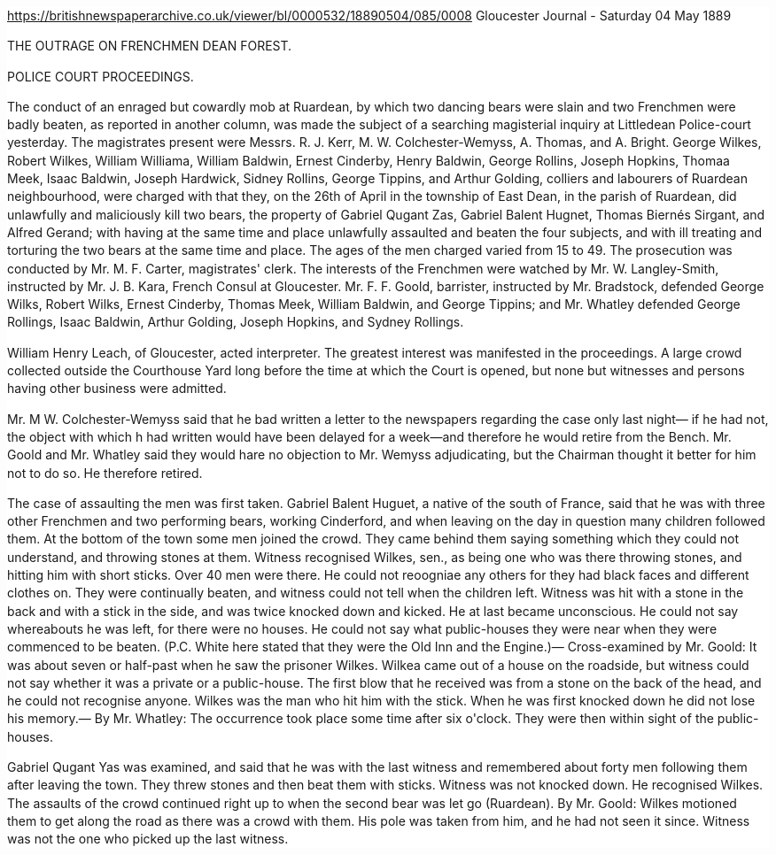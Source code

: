 https://britishnewspaperarchive.co.uk/viewer/bl/0000532/18890504/085/0008
Gloucester Journal - Saturday 04 May 1889

THE OUTRAGE ON FRENCHMEN DEAN FOREST.

POLICE COURT PROCEEDINGS.

The conduct of an enraged but cowardly mob at Ruardean, by which two dancing bears were slain and two Frenchmen were badly beaten, as reported in another column, was made the subject of a searching magisterial inquiry at Littledean Police-court yesterday. The magistrates present were Messrs. R. J. Kerr, M. W. Colchester-Wemyss, A. Thomas, and A. Bright. George Wilkes, Robert Wilkes, William Williama, William Baldwin, Ernest Cinderby, Henry Baldwin, George Rollins, Joseph Hopkins, Thomaa Meek, Isaac Baldwin, Joseph Hardwick, Sidney Rollins, George Tippins, and Arthur Golding, colliers and labourers of Ruardean neighbourhood, were charged with that they, on the 26th of April in the township of East Dean, in the parish of Ruardean, did unlawfully and maliciously kill two bears, the property of Gabriel Qugant Zas, Gabriel Balent Hugnet, Thomas Biernés Sirgant, and Alfred Gerand; with having at the same time and place unlawfully assaulted and beaten the four subjects, and with ill treating and torturing the two bears at the same time and place. The ages of the men charged varied from 15 to 49. The prosecution was conducted by Mr. M. F. Carter, magistrates' clerk. The interests of the Frenchmen were watched by Mr. W. Langley-Smith, instructed by Mr. J. B. Kara, French Consul at Gloucester. Mr. F. F. Goold, barrister, instructed by Mr. Bradstock, defended George Wilks, Robert Wilks, Ernest Cinderby, Thomas Meek, William Baldwin, and George Tippins; and Mr. Whatley defended George Rollings, Isaac Baldwin, Arthur Golding, Joseph Hopkins, and Sydney Rollings.

William Henry Leach, of Gloucester, acted interpreter. The greatest interest was manifested in the proceedings. A large crowd collected outside the Courthouse Yard long before the time at which the Court is opened, but none but witnesses and persons having other business were admitted.

Mr. M W. Colchester-Wemyss said that he bad written a letter to the newspapers regarding the case only last night— if he had not, the object with which h had written would have been delayed for a week—and therefore he would retire from the Bench. Mr. Goold and Mr. Whatley said they would hare no objection to Mr. Wemyss adjudicating, but the Chairman thought it better for him not to do so. He therefore retired.

The case of assaulting the men was first taken. Gabriel Balent Huguet, a native of the south of France, said that he was with three other Frenchmen and two performing bears, working Cinderford, and when leaving on the day in question many children followed them. At the bottom of the town some men joined the crowd. They came behind them saying something which they could not understand, and throwing stones at them. Witness recognised Wilkes, sen., as being one who was there throwing stones, and hitting him with short sticks. Over 40 men were there. He could not reoogniae any others for they had black faces and different clothes on. They were continually beaten, and witness could not tell when the children left. Witness was hit with a stone in the back and with a stick in the side, and was twice knocked down and kicked. He at last became unconscious. He could not say whereabouts he was left, for there were no houses. He could not say what public-houses they were near when they were commenced to be beaten. (P.C. White here stated that they were the Old Inn and the Engine.)— Cross-examined by Mr. Goold: It was about seven or half-past when he saw the prisoner Wilkes. Wilkea came out of a house on the roadside, but witness could not say whether it was a private or a public-house. The first blow that he received was from a stone on the back of the head, and he could not recognise anyone. Wilkes was the man who hit him with the stick. When he was first knocked down he did not lose his memory.— By Mr. Whatley: The occurrence took place some time after six o'clock. They were then within sight of the public-houses.

Gabriel Qugant Yas was examined, and said that he was with the last witness and remembered about forty men following them after leaving the town. They threw stones and then beat them with sticks. Witness was not knocked down. He recognised Wilkes. The assaults of the crowd continued right up to when the second bear was let go (Ruardean). By Mr. Goold: Wilkes motioned them to get along the road as there was a crowd with them. His pole was taken from him, and he had not seen it since. Witness was not the one who picked up the last witness.
